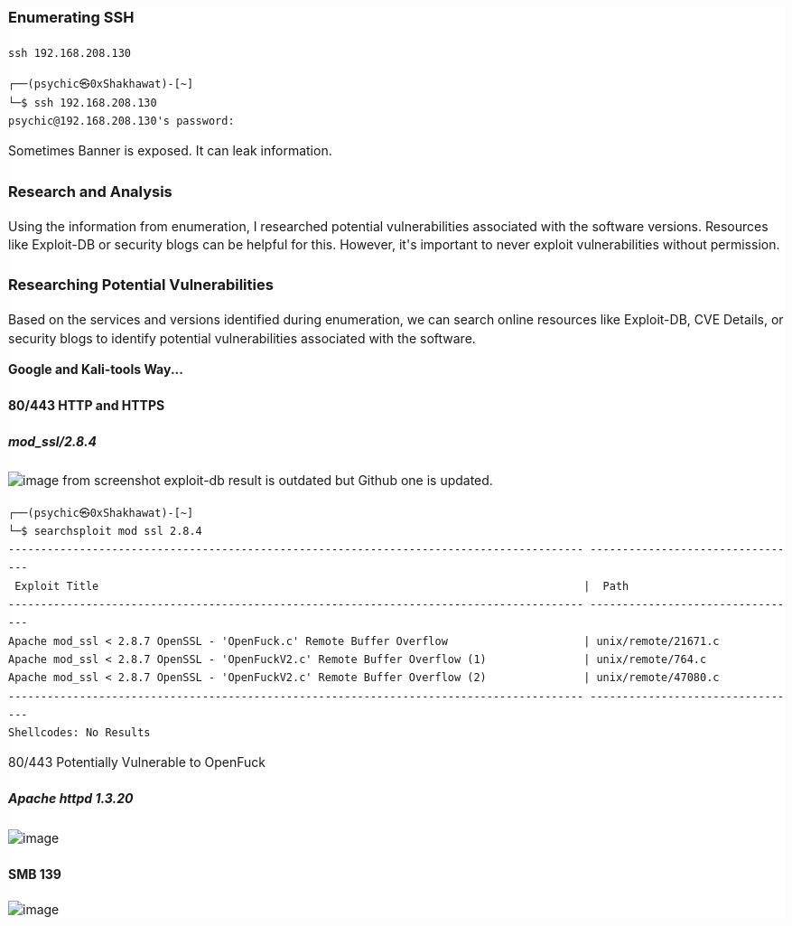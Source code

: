 ### Enumerating SSH
` ssh 192.168.208.130 `
```
┌──(psychic㉿0xShakhawat)-[~]
└─$ ssh 192.168.208.130
psychic@192.168.208.130's password: 
```
Sometimes Banner is exposed. It can leak information.  

### Research and Analysis

Using the information from enumeration, I researched potential vulnerabilities associated with the software versions. Resources like Exploit-DB or security blogs can be helpful for this. However, it's important to never exploit vulnerabilities without permission.

### Researching Potential Vulnerabilities
Based on the services and versions identified during enumeration, we can search online resources like Exploit-DB, CVE Details, or security blogs to identify potential vulnerabilities associated with the software.  
  
**Google and Kali-tools Way...**
#### 80/443 HTTP and HTTPS  
##### mod_ssl/2.8.4  
![image](/writeups/kioptrix1-writeups/mod_ssl.jpg) 
from screenshot exploit-db result is outdated but Github one is updated.  

```
┌──(psychic㉿0xShakhawat)-[~]
└─$ searchsploit mod ssl 2.8.4
----------------------------------------------------------------------------------------- ---------------------------------
 Exploit Title                                                                           |  Path
----------------------------------------------------------------------------------------- ---------------------------------
Apache mod_ssl < 2.8.7 OpenSSL - 'OpenFuck.c' Remote Buffer Overflow                     | unix/remote/21671.c
Apache mod_ssl < 2.8.7 OpenSSL - 'OpenFuckV2.c' Remote Buffer Overflow (1)               | unix/remote/764.c
Apache mod_ssl < 2.8.7 OpenSSL - 'OpenFuckV2.c' Remote Buffer Overflow (2)               | unix/remote/47080.c
----------------------------------------------------------------------------------------- ---------------------------------
Shellcodes: No Results
```

80/443 Potentially Vulnerable to OpenFuck  

##### Apache httpd 1.3.20  
![image](/writeups/kioptrix1-writeups/apache_httpd.jpg) 

#### SMB 139  
![image](/writeups/kioptrix1-writeups/samba_2.2.1a.jpg)  
